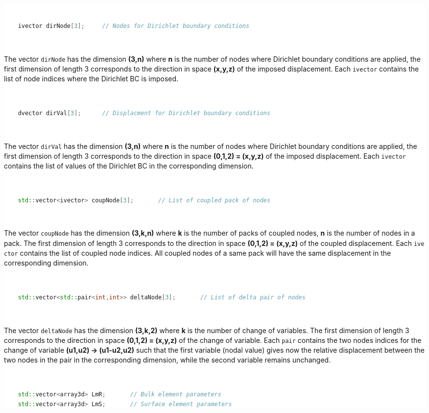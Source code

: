 <br />

```cpp
    ivector dirNode[3];     // Nodes for Dirichlet boundary conditions
```

<br />

The vector `dirNode` has the dimension **(3,n)** where **n** is the number of nodes where Dirichlet boundary conditions are applied, the first dimension of length 3 corresponds to the direction in space **(x,y,z)** of the imposed displacement. Each `ivector` contains the list of node indices where the Dirichlet BC is imposed.

<br />

```cpp
    dvector dirVal[3];      // Displacment for Dirichlet boundary conditions
```

<br />

The vector `dirVal` has the dimension **(3,n)** where **n** is the number of nodes where Dirichlet boundary conditions are applied, the first dimension of length 3 corresponds to the direction in space **(0,1,2) = (x,y,z)** of the imposed displacement. Each `ivector` contains the list of values of the Dirichlet BC in the corresponding dimension.

<br />

```cpp
    std::vector<ivector> coupNode[3];       // List of coupled pack of nodes
```

<br />

The vector `coupNode` has the dimension **(3,k,n)** where **k** is the number of packs of coupled nodes, **n** is the number of nodes in a pack. The first dimension of length 3 corresponds to the direction in space **(0,1,2) = (x,y,z)** of the coupled displacement. Each `ivector` contains the list of coupled node indices. All coupled nodes of a same pack will have the same displacement in the corresponding dimension.

<br />

```cpp
    std::vector<std::pair<int,int>> deltaNode[3];       // List of delta pair of nodes
```

<br />

The vector `deltaNode` has the dimension **(3,k,2)** where **k** is the number of change of variables. The first dimension of length 3 corresponds to the direction in space **(0,1,2) = (x,y,z)** of the change of variable. Each `pair` contains the two nodes indices for the change of variable **(u1,u2) -> (u1-u2,u2)** such that the first variable (nodal value) gives now the relative displacement between the two nodes in the pair in the corresponding dimension, while the second variable remains unchanged.

<br />

```cpp
    std::vector<array3d> LmR;       // Bulk element parameters
    std::vector<array3d> LmS;       // Surface element parameters
```
